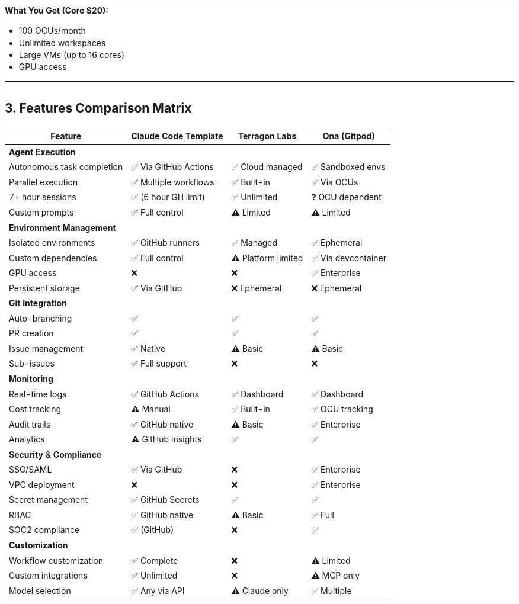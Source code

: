 **What You Get (Core $20):**
- 100 OCUs/month
- Unlimited workspaces
- Large VMs (up to 16 cores)
- GPU access

---

## 3. Features Comparison Matrix

| Feature | Claude Code Template | Terragon Labs | Ona (Gitpod) |
|---------|---------------------|---------------|--------------|
| **Agent Execution** |
| Autonomous task completion | ✅ Via GitHub Actions | ✅ Cloud managed | ✅ Sandboxed envs |
| Parallel execution | ✅ Multiple workflows | ✅ Built-in | ✅ Via OCUs |
| 7+ hour sessions | ✅ (6 hour GH limit) | ✅ Unlimited | ❓ OCU dependent |
| Custom prompts | ✅ Full control | ⚠️ Limited | ⚠️ Limited |
| **Environment Management** |
| Isolated environments | ✅ GitHub runners | ✅ Managed | ✅ Ephemeral |
| Custom dependencies | ✅ Full control | ⚠️ Platform limited | ✅ Via devcontainer |
| GPU access | ❌ | ❌ | ✅ Enterprise |
| Persistent storage | ✅ Via GitHub | ❌ Ephemeral | ❌ Ephemeral |
| **Git Integration** |
| Auto-branching | ✅ | ✅ | ✅ |
| PR creation | ✅ | ✅ | ✅ |
| Issue management | ✅ Native | ⚠️ Basic | ⚠️ Basic |
| Sub-issues | ✅ Full support | ❌ | ❌ |
| **Monitoring** |
| Real-time logs | ✅ GitHub Actions | ✅ Dashboard | ✅ Dashboard |
| Cost tracking | ⚠️ Manual | ✅ Built-in | ✅ OCU tracking |
| Audit trails | ✅ GitHub native | ⚠️ Basic | ✅ Enterprise |
| Analytics | ⚠️ GitHub Insights | ✅ | ✅ |
| **Security & Compliance** |
| SSO/SAML | ✅ Via GitHub | ❌ | ✅ Enterprise |
| VPC deployment | ❌ | ❌ | ✅ Enterprise |
| Secret management | ✅ GitHub Secrets | ✅ | ✅ |
| RBAC | ✅ GitHub native | ⚠️ Basic | ✅ Full |
| SOC2 compliance | ✅ (GitHub) | ❌ | ✅ |
| **Customization** |
| Workflow customization | ✅ Complete | ❌ | ⚠️ Limited |
| Custom integrations | ✅ Unlimited | ❌ | ⚠️ MCP only |
| Model selection | ✅ Any via API | ⚠️ Claude only | ✅ Multiple |